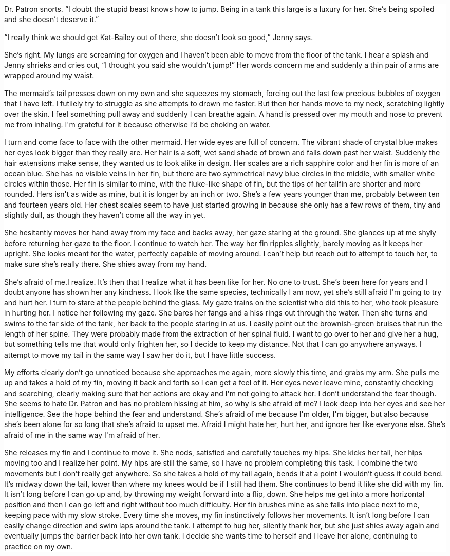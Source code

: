 Dr. Patron snorts. “I doubt the stupid beast knows how to jump. Being in a tank this large is a luxury for her. She’s being spoiled and she doesn’t deserve it.”

“I really think we should get Kat-Bailey out of there, she doesn’t look so good,” Jenny says.

She’s right. My lungs are screaming for oxygen and I haven’t been able to move from the floor of the tank. I hear a splash and Jenny shrieks and cries out, “I thought you said she wouldn’t jump!” Her words concern me and suddenly a thin pair of arms are wrapped around my waist.

The mermaid’s tail presses down on my own and she squeezes my stomach, forcing out the last few precious bubbles of oxygen that I have left. I futilely try to struggle as she attempts to drown me faster. But then her hands move to my neck, scratching lightly over the skin. I feel something pull away and suddenly I can breathe again. A hand is pressed over my mouth and nose to prevent me from inhaling. I'm grateful for it because otherwise I’d be choking on water.

I turn and come face to face with the other mermaid. Her wide eyes are full of concern. The vibrant shade of crystal blue makes her eyes look bigger than they really are. Her hair is a soft, wet sand shade of brown and falls down past her waist. Suddenly the hair extensions make sense, they wanted us to look alike in design. Her scales are a rich sapphire color and her fin is more of an ocean blue. She has no visible veins in her fin, but there are two symmetrical navy blue circles in the middle, with smaller white circles within those. Her fin is similar to mine, with the fluke-like shape of fin, but the tips of her tailfin are shorter and more rounded. Hers isn't as wide as mine, but it is longer by an inch or two. She’s a few years younger than me, probably between ten and fourteen years old. Her chest scales seem to have just started growing in because she only has a few rows of them, tiny and slightly dull, as though they haven’t come all the way in yet.

She hesitantly moves her hand away from my face and backs away, her gaze staring at the ground. She glances up at me shyly before returning her gaze to the floor. I continue to watch her. The way her fin ripples slightly, barely moving as it keeps her upright. She looks meant for the water, perfectly capable of moving around. I can’t help but reach out to attempt to touch her, to make sure she’s really there. She shies away from my hand.

She’s afraid of me.I realize. It’s then that I realize what it has been like for her. No one to trust. She’s been here for years and I doubt anyone has shown her any kindness. I look like the same species, technically I am now, yet she’s still afraid I'm going to try and hurt her. I turn to stare at the people behind the glass. My gaze trains on the scientist who did this to her, who took pleasure in hurting her. I notice her following my gaze. She bares her fangs and a hiss rings out through the water. Then she turns and swims to the far side of the tank, her back to the people staring in at us. I easily point out the brownish-green bruises that run the length of her spine. They were probably made from the extraction of her spinal fluid. I want to go over to her and give her a hug, but something tells me that would only frighten her, so I decide to keep my distance. Not that I can go anywhere anyways. I attempt to move my tail in the same way I saw her do it, but I have little success.

My efforts clearly don’t go unnoticed because she approaches me again, more slowly this time, and grabs my arm. She pulls me up and takes a hold of my fin, moving it back and forth so I can get a feel of it. Her eyes never leave mine, constantly checking and searching, clearly making sure that her actions are okay and I'm not going to attack her. I don’t understand the fear though. She seems to hate Dr. Patron and has no problem hissing at him, so why is she afraid of me? I look deep into her eyes and see her intelligence. See the hope behind the fear and understand. She’s afraid of me because I'm older, I'm bigger, but also because she’s been alone for so long that she’s afraid to upset me. Afraid I might hate her, hurt her, and ignore her like everyone else. She’s afraid of me in the same way I'm afraid of her.

She releases my fin and I continue to move it. She nods, satisfied and carefully touches my hips. She kicks her tail, her hips moving too and I realize her point. My hips are still the same, so I have no problem completing this task. I combine the two movements but I don’t really get anywhere. So she takes a hold of my tail again, bends it at a point I wouldn’t guess it could bend. It’s midway down the tail, lower than where my knees would be if I still had them. She continues to bend it like she did with my fin. It isn’t long before I can go up and, by throwing my weight forward into a flip, down. She helps me get into a more horizontal position and then I can go left and right without too much difficulty. Her fin brushes mine as she falls into place next to me, keeping pace with my slow stroke. Every time she moves, my fin instinctively follows her movements. It isn’t long before I can easily change direction and swim laps around the tank. I attempt to hug her, silently thank her, but she just shies away again and eventually jumps the barrier back into her own tank. I decide she wants time to herself and I leave her alone, continuing to practice on my own.

